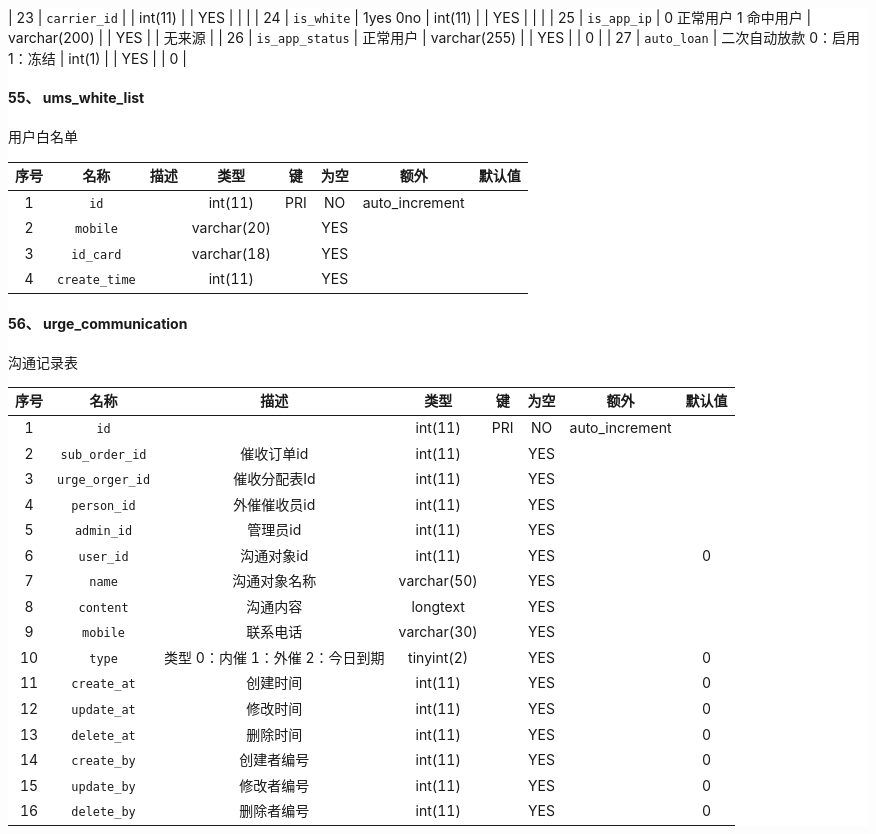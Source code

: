 | 23 | `carrier_id` |  | int(11) |  | YES |  |  |
| 24 | `is_white` | 1yes 0no | int(11) |  | YES |  |  |
| 25 | `is_app_ip` | 0 正常用户 1 命中用户 | varchar(200) |  | YES |  | 无来源 |
| 26 | `is_app_status` | 正常用户 | varchar(255) |  | YES |  | 0 |
| 27 | `auto_loan` | 二次自动放款 0：启用 1：冻结 | int(1) |  | YES |  | 0 |


#### 55、 ums_white_list
用户白名单

| 序号 | 名称 | 描述 | 类型 | 键 | 为空 | 额外 | 默认值 |
| :--: | :--: | :--: | :--: | :--: | :--: | :--: | :--: |
| 1 | `id` |  | int(11) | PRI | NO | auto_increment |  |
| 2 | `mobile` |  | varchar(20) |  | YES |  |  |
| 3 | `id_card` |  | varchar(18) |  | YES |  |  |
| 4 | `create_time` |  | int(11) |  | YES |  |  |


#### 56、 urge_communication
沟通记录表

| 序号 | 名称 | 描述 | 类型 | 键 | 为空 | 额外 | 默认值 |
| :--: | :--: | :--: | :--: | :--: | :--: | :--: | :--: |
| 1 | `id` |  | int(11) | PRI | NO | auto_increment |  |
| 2 | `sub_order_id` | 催收订单id | int(11) |  | YES |  |  |
| 3 | `urge_orger_id` | 催收分配表Id | int(11) |  | YES |  |  |
| 4 | `person_id` | 外催催收员id | int(11) |  | YES |  |  |
| 5 | `admin_id` | 管理员id | int(11) |  | YES |  |  |
| 6 | `user_id` | 沟通对象id   | int(11) |  | YES |  | 0 |
| 7 | `name` | 沟通对象名称 | varchar(50) |  | YES |  |  |
| 8 | `content` | 沟通内容 | longtext |  | YES |  |  |
| 9 | `mobile` | 联系电话 | varchar(30) |  | YES |  |  |
| 10 | `type` | 类型 0：内催 1：外催 2：今日到期 | tinyint(2) |  | YES |  | 0 |
| 11 | `create_at` | 创建时间 | int(11) |  | YES |  | 0 |
| 12 | `update_at` | 修改时间 | int(11) |  | YES |  | 0 |
| 13 | `delete_at` | 删除时间 | int(11) |  | YES |  | 0 |
| 14 | `create_by` | 创建者编号 | int(11) |  | YES |  | 0 |
| 15 | `update_by` | 修改者编号 | int(11) |  | YES |  | 0 |
| 16 | `delete_by` | 删除者编号 | int(11) |  | YES |  | 0 |
